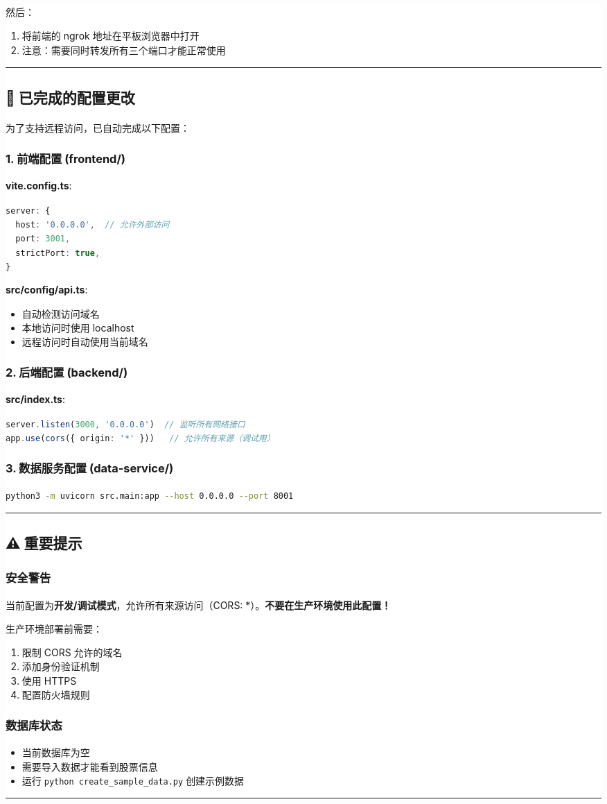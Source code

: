然后：
1. 将前端的 ngrok 地址在平板浏览器中打开
2. 注意：需要同时转发所有三个端口才能正常使用

---

## 🔧 已完成的配置更改

为了支持远程访问，已自动完成以下配置：

### 1. 前端配置 (frontend/)

**vite.config.ts**:
```typescript
server: {
  host: '0.0.0.0',  // 允许外部访问
  port: 3001,
  strictPort: true,
}
```

**src/config/api.ts**:
- 自动检测访问域名
- 本地访问时使用 localhost
- 远程访问时自动使用当前域名

### 2. 后端配置 (backend/)

**src/index.ts**:
```typescript
server.listen(3000, '0.0.0.0')  // 监听所有网络接口
app.use(cors({ origin: '*' }))   // 允许所有来源（调试用）
```

### 3. 数据服务配置 (data-service/)

```bash
python3 -m uvicorn src.main:app --host 0.0.0.0 --port 8001
```

---

## ⚠️ 重要提示

### 安全警告
当前配置为**开发/调试模式**，允许所有来源访问（CORS: *）。**不要在生产环境使用此配置！**

生产环境部署前需要：
1. 限制 CORS 允许的域名
2. 添加身份验证机制
3. 使用 HTTPS
4. 配置防火墙规则

### 数据库状态
- 当前数据库为空
- 需要导入数据才能看到股票信息
- 运行 `python create_sample_data.py` 创建示例数据

---
